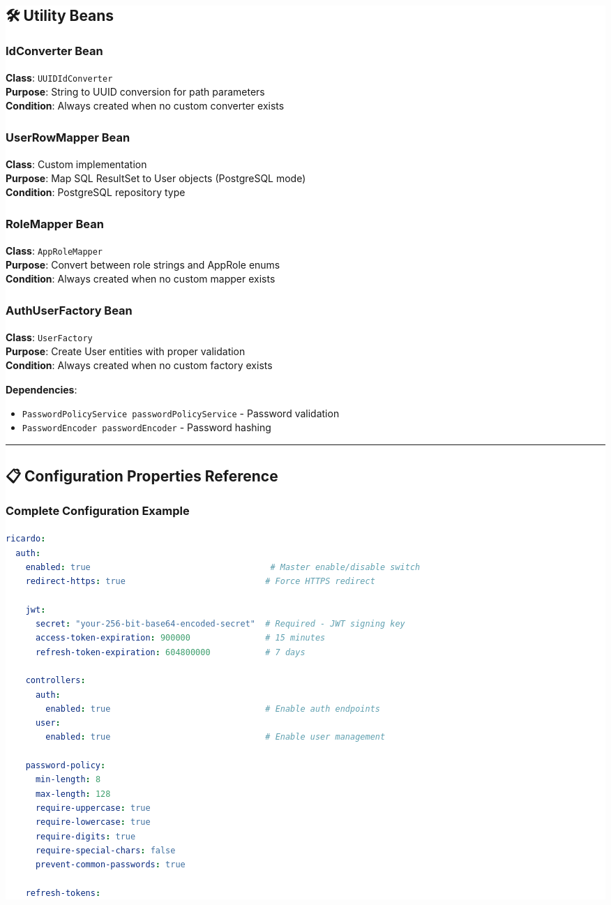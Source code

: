 
## 🛠️ Utility Beans

### IdConverter Bean

**Class**: `UUIDIdConverter`  
**Purpose**: String to UUID conversion for path parameters  
**Condition**: Always created when no custom converter exists

### UserRowMapper Bean

**Class**: Custom implementation  
**Purpose**: Map SQL ResultSet to User objects (PostgreSQL mode)  
**Condition**: PostgreSQL repository type

### RoleMapper Bean

**Class**: `AppRoleMapper`  
**Purpose**: Convert between role strings and AppRole enums  
**Condition**: Always created when no custom mapper exists

### AuthUserFactory Bean

**Class**: `UserFactory`  
**Purpose**: Create User entities with proper validation  
**Condition**: Always created when no custom factory exists

**Dependencies**:
- `PasswordPolicyService passwordPolicyService` - Password validation
- `PasswordEncoder passwordEncoder` - Password hashing

---

## 📋 Configuration Properties Reference

### Complete Configuration Example

```yaml
ricardo:
  auth:
    enabled: true                                    # Master enable/disable switch
    redirect-https: true                            # Force HTTPS redirect
    
    jwt:
      secret: "your-256-bit-base64-encoded-secret"  # Required - JWT signing key
      access-token-expiration: 900000               # 15 minutes
      refresh-token-expiration: 604800000           # 7 days
    
    controllers:
      auth:
        enabled: true                               # Enable auth endpoints
      user:
        enabled: true                               # Enable user management
    
    password-policy:
      min-length: 8
      max-length: 128
      require-uppercase: true
      require-lowercase: true
      require-digits: true
      require-special-chars: false
      prevent-common-passwords: true
    
    refresh-tokens:
```